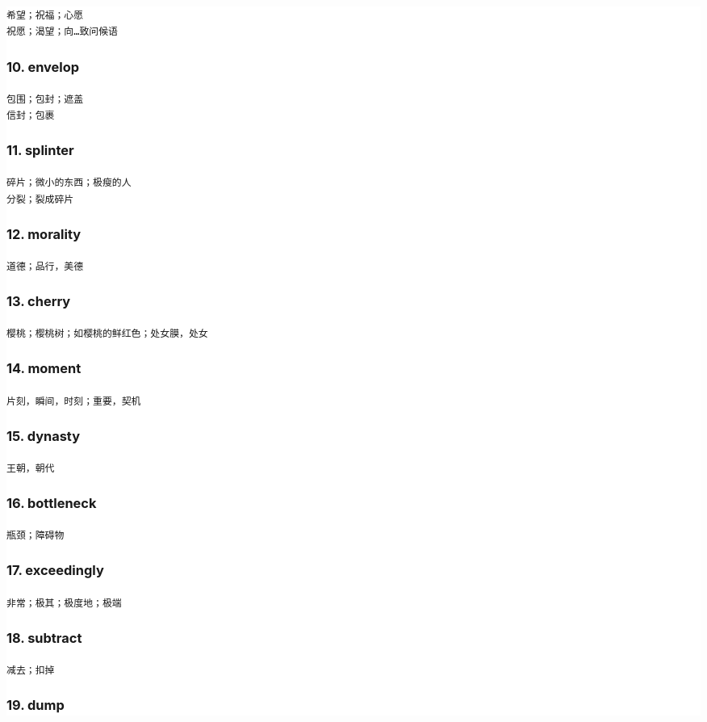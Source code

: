 ```
希望；祝福；心愿
祝愿；渴望；向…致问候语
```
### 10. envelop

```
包围；包封；遮盖
信封；包裹
```
### 11. splinter

```
碎片；微小的东西；极瘦的人
分裂；裂成碎片
```
### 12. morality

```
道德；品行，美德
```
### 13. cherry

```
樱桃；樱桃树；如樱桃的鲜红色；处女膜，处女
```
### 14. moment

```
片刻，瞬间，时刻；重要，契机
```
### 15. dynasty

```
王朝，朝代
```
### 16. bottleneck

```
瓶颈；障碍物
```
### 17. exceedingly

```
非常；极其；极度地；极端
```
### 18. subtract

```
减去；扣掉
```
### 19. dump
